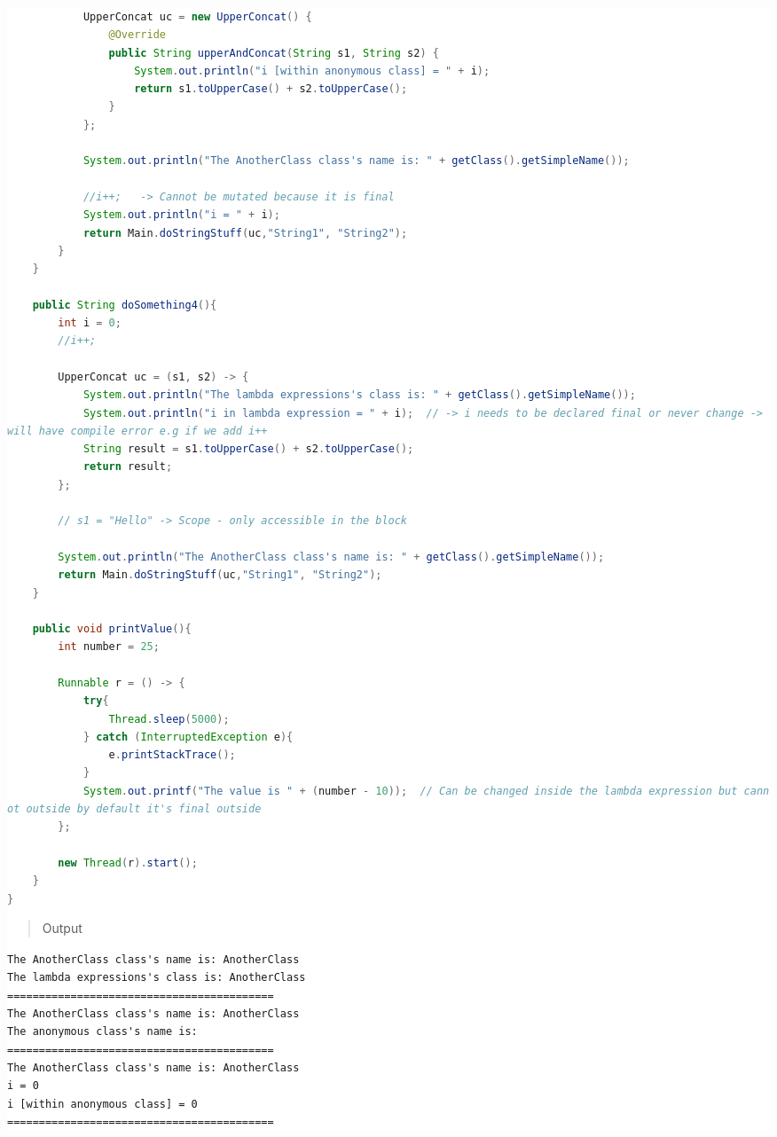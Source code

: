 ``` java
            UpperConcat uc = new UpperConcat() {
                @Override
                public String upperAndConcat(String s1, String s2) {
                    System.out.println("i [within anonymous class] = " + i);
                    return s1.toUpperCase() + s2.toUpperCase();
                }
            };

            System.out.println("The AnotherClass class's name is: " + getClass().getSimpleName());

            //i++;   -> Cannot be mutated because it is final
            System.out.println("i = " + i);
            return Main.doStringStuff(uc,"String1", "String2");
        }
    }

    public String doSomething4(){
        int i = 0;
        //i++;

        UpperConcat uc = (s1, s2) -> {
            System.out.println("The lambda expressions's class is: " + getClass().getSimpleName());
            System.out.println("i in lambda expression = " + i);  // -> i needs to be declared final or never change -> will have compile error e.g if we add i++
            String result = s1.toUpperCase() + s2.toUpperCase();
            return result;
        };

        // s1 = "Hello" -> Scope - only accessible in the block

        System.out.println("The AnotherClass class's name is: " + getClass().getSimpleName());
        return Main.doStringStuff(uc,"String1", "String2");
    }

    public void printValue(){
        int number = 25;

        Runnable r = () -> {
            try{
                Thread.sleep(5000);
            } catch (InterruptedException e){
                e.printStackTrace();
            }
            System.out.printf("The value is " + (number - 10));  // Can be changed inside the lambda expression but cannot outside by default it's final outside
        };

        new Thread(r).start();
    }
}
```
> Output
```
The AnotherClass class's name is: AnotherClass
The lambda expressions's class is: AnotherClass
==========================================
The AnotherClass class's name is: AnotherClass
The anonymous class's name is: 
==========================================
The AnotherClass class's name is: AnotherClass
i = 0
i [within anonymous class] = 0
==========================================
```
